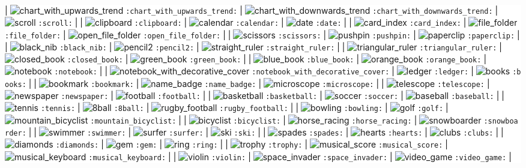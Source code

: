 | ![chart\_with\_upwards\_trend](https://github.githubassets.com/images/icons/emoji/unicode/1f4c8.png) `:chart_with_upwards_trend:` | ![chart\_with\_downwards\_trend](https://github.githubassets.com/images/icons/emoji/unicode/1f4c9.png) `:chart_with_downwards_trend:` | ![scroll](https://github.githubassets.com/images/icons/emoji/unicode/1f4dc.png) `:scroll:` |
| ![clipboard](https://github.githubassets.com/images/icons/emoji/unicode/1f4cb.png) `:clipboard:` | ![calendar](https://github.githubassets.com/images/icons/emoji/unicode/1f4c6.png) `:calendar:` | ![date](https://github.githubassets.com/images/icons/emoji/unicode/1f4c5.png) `:date:` |
| ![card\_index](https://github.githubassets.com/images/icons/emoji/unicode/1f4c7.png) `:card_index:` | ![file\_folder](https://github.githubassets.com/images/icons/emoji/unicode/1f4c1.png) `:file_folder:` | ![open\_file\_folder](https://github.githubassets.com/images/icons/emoji/unicode/1f4c2.png) `:open_file_folder:` |
| ![scissors](https://github.githubassets.com/images/icons/emoji/unicode/2702.png) `:scissors:` | ![pushpin](https://github.githubassets.com/images/icons/emoji/unicode/1f4cc.png) `:pushpin:` | ![paperclip](https://github.githubassets.com/images/icons/emoji/unicode/1f4ce.png) `:paperclip:` |
| ![black\_nib](https://github.githubassets.com/images/icons/emoji/unicode/2712.png) `:black_nib:` | ![pencil2](https://github.githubassets.com/images/icons/emoji/unicode/270f.png) `:pencil2:` | ![straight\_ruler](https://github.githubassets.com/images/icons/emoji/unicode/1f4cf.png) `:straight_ruler:` |
| ![triangular\_ruler](https://github.githubassets.com/images/icons/emoji/unicode/1f4d0.png) `:triangular_ruler:` | ![closed\_book](https://github.githubassets.com/images/icons/emoji/unicode/1f4d5.png) `:closed_book:` | ![green\_book](https://github.githubassets.com/images/icons/emoji/unicode/1f4d7.png) `:green_book:` |
| ![blue\_book](https://github.githubassets.com/images/icons/emoji/unicode/1f4d8.png) `:blue_book:` | ![orange\_book](https://github.githubassets.com/images/icons/emoji/unicode/1f4d9.png) `:orange_book:` | ![notebook](https://github.githubassets.com/images/icons/emoji/unicode/1f4d3.png) `:notebook:` |
| ![notebook\_with\_decorative\_cover](https://github.githubassets.com/images/icons/emoji/unicode/1f4d4.png) `:notebook_with_decorative_cover:` | ![ledger](https://github.githubassets.com/images/icons/emoji/unicode/1f4d2.png) `:ledger:` | ![books](https://github.githubassets.com/images/icons/emoji/unicode/1f4da.png) `:books:` |
| ![bookmark](https://github.githubassets.com/images/icons/emoji/unicode/1f516.png) `:bookmark:` | ![name\_badge](https://github.githubassets.com/images/icons/emoji/unicode/1f4db.png) `:name_badge:` | ![microscope](https://github.githubassets.com/images/icons/emoji/unicode/1f52c.png) `:microscope:` |
| ![telescope](https://github.githubassets.com/images/icons/emoji/unicode/1f52d.png) `:telescope:` | ![newspaper](https://github.githubassets.com/images/icons/emoji/unicode/1f4f0.png) `:newspaper:` | ![football](https://github.githubassets.com/images/icons/emoji/unicode/1f3c8.png) `:football:` |
| ![basketball](https://github.githubassets.com/images/icons/emoji/unicode/1f3c0.png) `:basketball:` | ![soccer](https://github.githubassets.com/images/icons/emoji/unicode/26bd.png) `:soccer:` | ![baseball](https://github.githubassets.com/images/icons/emoji/unicode/26be.png) `:baseball:` |
| ![tennis](https://github.githubassets.com/images/icons/emoji/unicode/1f3be.png) `:tennis:` | ![8ball](https://github.githubassets.com/images/icons/emoji/unicode/1f3b1.png) `:8ball:` | ![rugby\_football](https://github.githubassets.com/images/icons/emoji/unicode/1f3c9.png) `:rugby_football:` |
| ![bowling](https://github.githubassets.com/images/icons/emoji/unicode/1f3b3.png) `:bowling:` | ![golf](https://github.githubassets.com/images/icons/emoji/unicode/26f3.png) `:golf:` | ![mountain\_bicyclist](https://github.githubassets.com/images/icons/emoji/unicode/1f6b5.png) `:mountain_bicyclist:` |
| ![bicyclist](https://github.githubassets.com/images/icons/emoji/unicode/1f6b4.png) `:bicyclist:` | ![horse\_racing](https://github.githubassets.com/images/icons/emoji/unicode/1f3c7.png) `:horse_racing:` | ![snowboarder](https://github.githubassets.com/images/icons/emoji/unicode/1f3c2.png) `:snowboarder:` |
| ![swimmer](https://github.githubassets.com/images/icons/emoji/unicode/1f3ca.png) `:swimmer:` | ![surfer](https://github.githubassets.com/images/icons/emoji/unicode/1f3c4.png) `:surfer:` | ![ski](https://github.githubassets.com/images/icons/emoji/unicode/1f3bf.png) `:ski:` |
| ![spades](https://github.githubassets.com/images/icons/emoji/unicode/2660.png) `:spades:` | ![hearts](https://github.githubassets.com/images/icons/emoji/unicode/2665.png) `:hearts:` | ![clubs](https://github.githubassets.com/images/icons/emoji/unicode/2663.png) `:clubs:` |
| ![diamonds](https://github.githubassets.com/images/icons/emoji/unicode/2666.png) `:diamonds:` | ![gem](https://github.githubassets.com/images/icons/emoji/unicode/1f48e.png) `:gem:` | ![ring](https://github.githubassets.com/images/icons/emoji/unicode/1f48d.png) `:ring:` |
| ![trophy](https://github.githubassets.com/images/icons/emoji/unicode/1f3c6.png) `:trophy:` | ![musical\_score](https://github.githubassets.com/images/icons/emoji/unicode/1f3bc.png) `:musical_score:` | ![musical\_keyboard](https://github.githubassets.com/images/icons/emoji/unicode/1f3b9.png) `:musical_keyboard:` |
| ![violin](https://github.githubassets.com/images/icons/emoji/unicode/1f3bb.png) `:violin:` | ![space\_invader](https://github.githubassets.com/images/icons/emoji/unicode/1f47e.png) `:space_invader:` | ![video\_game](https://github.githubassets.com/images/icons/emoji/unicode/1f3ae.png) `:video_game:` |